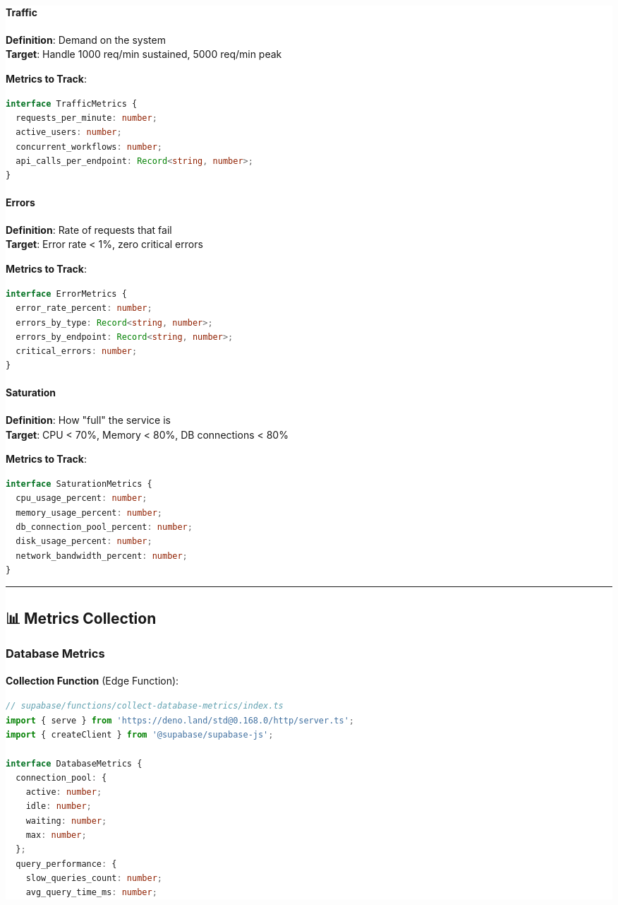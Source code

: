 #### Traffic
**Definition**: Demand on the system  
**Target**: Handle 1000 req/min sustained, 5000 req/min peak

**Metrics to Track**:
```typescript
interface TrafficMetrics {
  requests_per_minute: number;
  active_users: number;
  concurrent_workflows: number;
  api_calls_per_endpoint: Record<string, number>;
}
```

#### Errors
**Definition**: Rate of requests that fail  
**Target**: Error rate < 1%, zero critical errors

**Metrics to Track**:
```typescript
interface ErrorMetrics {
  error_rate_percent: number;
  errors_by_type: Record<string, number>;
  errors_by_endpoint: Record<string, number>;
  critical_errors: number;
}
```

#### Saturation
**Definition**: How "full" the service is  
**Target**: CPU < 70%, Memory < 80%, DB connections < 80%

**Metrics to Track**:
```typescript
interface SaturationMetrics {
  cpu_usage_percent: number;
  memory_usage_percent: number;
  db_connection_pool_percent: number;
  disk_usage_percent: number;
  network_bandwidth_percent: number;
}
```

---

## 📊 Metrics Collection

### Database Metrics

**Collection Function** (Edge Function):

```typescript
// supabase/functions/collect-database-metrics/index.ts
import { serve } from 'https://deno.land/std@0.168.0/http/server.ts';
import { createClient } from '@supabase/supabase-js';

interface DatabaseMetrics {
  connection_pool: {
    active: number;
    idle: number;
    waiting: number;
    max: number;
  };
  query_performance: {
    slow_queries_count: number;
    avg_query_time_ms: number;
```